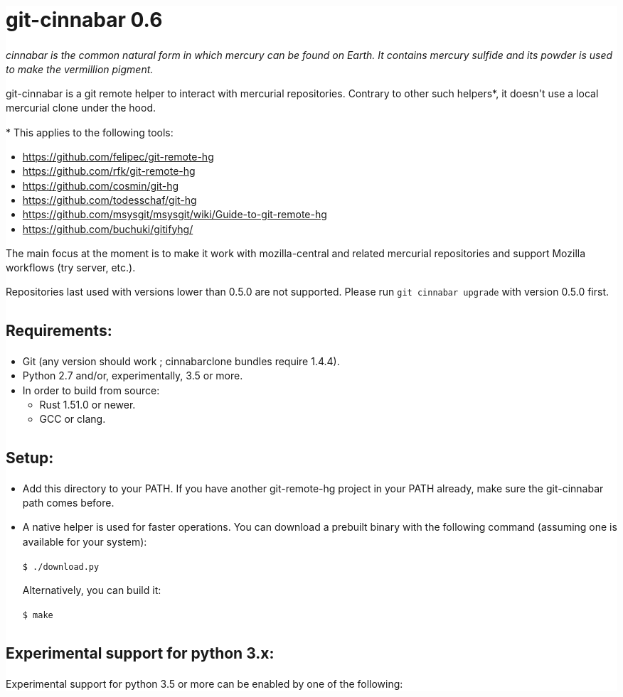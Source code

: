 git-cinnabar 0.6
================

*cinnabar is the common natural form in which mercury can be found on Earth.
It contains mercury sulfide and its powder is used to make the vermillion
pigment.*

git-cinnabar is a git remote helper to interact with mercurial repositories.
Contrary to other such helpers\*, it doesn't use a local mercurial clone under
the hood.

\* This applies to the following tools:
  - https://github.com/felipec/git-remote-hg
  - https://github.com/rfk/git-remote-hg
  - https://github.com/cosmin/git-hg
  - https://github.com/todesschaf/git-hg
  - https://github.com/msysgit/msysgit/wiki/Guide-to-git-remote-hg
  - https://github.com/buchuki/gitifyhg/

The main focus at the moment is to make it work with mozilla-central and
related mercurial repositories and support Mozilla workflows (try server,
etc.).

Repositories last used with versions lower than 0.5.0 are not supported.
Please run `git cinnabar upgrade` with version 0.5.0 first.

Requirements:
-------------

- Git (any version should work ; cinnabarclone bundles require 1.4.4).
- Python 2.7 and/or, experimentally, 3.5 or more.
- In order to build from source:
  - Rust 1.51.0 or newer.
  - GCC or clang.

Setup:
------

- Add this directory to your PATH. If you have another git-remote-hg project in
  your PATH already, make sure the git-cinnabar path comes before.

- A native helper is used for faster operations. You can download a prebuilt
  binary with the following command (assuming one is available for your system):

  ```
  $ ./download.py
  ```

  Alternatively, you can build it:

  ```
  $ make
  ```

Experimental support for python 3.x:
------------------------------------

Experimental support for python 3.5 or more can be enabled by one of the
following:
